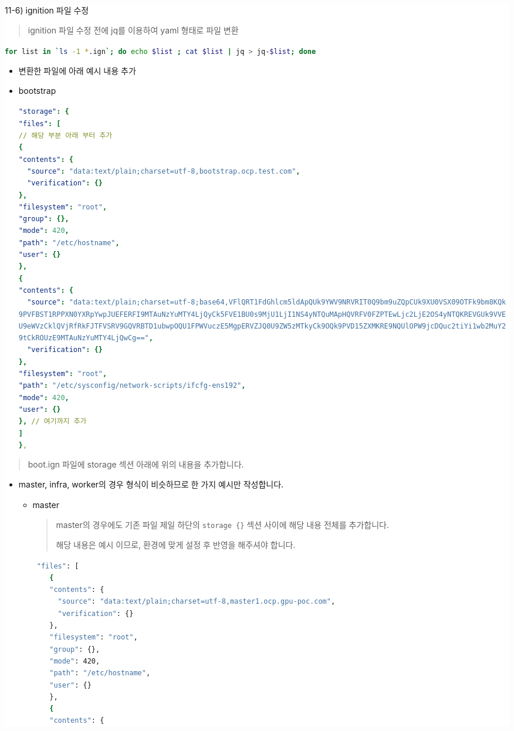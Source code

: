 11-6) ignition 파일 수정

> ignition 파일 수정 전에 jq를 이용하여 yaml 형태로 파일 변환

```bash
for list in `ls -1 *.ign`; do echo $list ; cat $list | jq > jq-$list; done
```

- 변환한 파일에 아래 예시 내용 추가 

- bootstrap

  ```yaml
  "storage": {
  "files": [
  // 해당 부분 아래 부터 추가
  {
  "contents": {
    "source": "data:text/plain;charset=utf-8,bootstrap.ocp.test.com",
    "verification": {}
  },
  "filesystem": "root",
  "group": {},
  "mode": 420,
  "path": "/etc/hostname",
  "user": {}
  },
  {
  "contents": {
    "source": "data:text/plain;charset=utf-8;base64,VFlQRT1FdGhlcm5ldApQUk9YWV9NRVRIT0Q9bm9uZQpCUk9XU0VSX09OTFk9bm8KQk9PVFBST1RPPXN0YXRpYwpJUEFERFI9MTAuNzYuMTY4LjQyCk5FVE1BU0s9MjU1LjI1NS4yNTQuMApHQVRFV0FZPTEwLjc2LjE2OS4yNTQKREVGUk9VVEU9eWVzCklQVjRfRkFJTFVSRV9GQVRBTD1ubwpOQU1FPWVuczE5MgpERVZJQ0U9ZW5zMTkyCk9OQk9PVD15ZXMKRE9NQUlOPW9jcDQuc2tiYi1wb2MuY29tCkROUzE9MTAuNzYuMTY4LjQwCg==",
    "verification": {}
  },
  "filesystem": "root",
  "path": "/etc/sysconfig/network-scripts/ifcfg-ens192",
  "mode": 420,
  "user": {}
  }, // 여기까지 추가
  ]
  },
  ```
> boot.ign 파일에 storage 섹션 아래에 위의 내용을 추가합니다.

- master, infra, worker의 경우 형식이 비슷하므로 한 가지 예시만 작성합니다.

    - master

      > master의 경우에도 기존 파일 제일 하단의 `storage {}` 섹션 사이에 해당 내용 전체를 추가합니다.
      >
      > 해당 내용은 예시 이므로, 환경에 맞게 설정 후 반영을 해주셔야 합니다.
      
      ```bash
       "files": [
          {
          "contents": {
            "source": "data:text/plain;charset=utf-8,master1.ocp.gpu-poc.com",
            "verification": {}
          },
          "filesystem": "root",
          "group": {},
          "mode": 420,
          "path": "/etc/hostname",
          "user": {}
          },
          {
          "contents": {